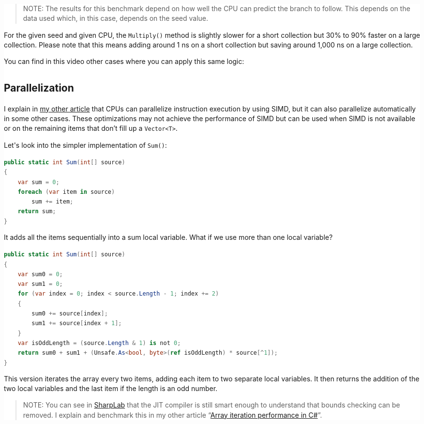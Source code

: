 > NOTE: The results for this benchmark depend on how well the CPU can predict the branch to follow. This depends on the data used which, in this case, depends on the seed value.

For the given seed and given CPU, the `Multiply()` method is slightly slower for a short collection but 30% to 90% faster on a large collection. Please note that this means adding around 1 ns on a short collection but saving around 1,000 ns on a large collection.

You can find in this video other cases where you can apply this same logic:

<iframe width="560" height="315" src="https://www.youtube.com/embed/bVJ-mWWL7cE?si=TPIQlIIdJN6XK3_R" title="YouTube video player" frameborder="0" allow="accelerometer; autoplay; clipboard-write; encrypted-media; gyroscope; picture-in-picture; web-share" allowfullscreen></iframe>

## Parallelization

I explain in [my other article](https://aalmada.github.io/SIMD-in-dotnet.html) that CPUs can parallelize instruction execution by using SIMD, but it can also parallelize automatically in some other cases. These optimizations may not achieve the performance of SIMD but can be used when SIMD is not available or on the remaining items that don’t fill up a `Vector<T>`.

Let's look into the simpler implementation of `Sum()`:

```csharp
public static int Sum(int[] source)
{
    var sum = 0;
    foreach (var item in source)
        sum += item;
    return sum;
}
```

It adds all the items sequentially into a sum local variable. What if we use more than one local variable?

```csharp
public static int Sum(int[] source)
{
    var sum0 = 0;
    var sum1 = 0;
    for (var index = 0; index < source.Length - 1; index += 2)
    {
        sum0 += source[index];
        sum1 += source[index + 1];
    }
    var isOddLength = (source.Length & 1) is not 0;
    return sum0 + sum1 + (Unsafe.As<bool, byte>(ref isOddLength) * source[^1]);
}
```

This version iterates the array every two items, adding each item to two separate local variables. It then returns the addition of the two local variables and the last item if the length is an odd number.

> NOTE: You can see in [SharpLab](https://sharplab.io/#v2:EYLgxg9gTgpgtADwGwBYA0AXEBDAzgWwB8ABARiQAIBLAOwwoGUBXfAClowG0BdC3CJlDAwAlAFgAUAG9JFORQBu2KHxYUAvBQAMAblnyAZtBjYwACwqslKqhhj5qNPgKGj98+bjUBqTbft6Eh7EAOyq+IEAvpKSZJQcjCwATOx0PM6CwuLS7orK4RragR5GKlb5tAAmMAiFuo7VtQA8Ga4AdAAyMDQA5hhmOg013t7ZHjJBHp4+mvyZMJxVNdzF8tGTcqHhUTEScY70zPgAzKlcvHOu2RMe1gWaurmllndLtQ+DbxQtl8Kd3X0LHAKKRPjRGhRfBQkmN5DcpnIvA4ob8Fm8Vrl1sEwkidhIgA==) that the JIT compiler is still smart enough to understand that bounds checking can be removed. I explain and benchmark this in my other article “[Array iteration performance in C#](https://aalmada.github.io/Array-iteration-performance-in-csharp.html)”.
